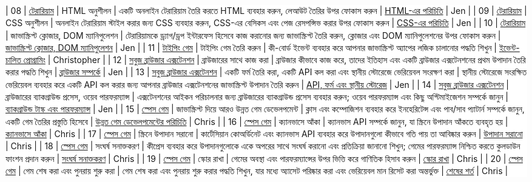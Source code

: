 | 08  |       [টেরারিয়াম](./3-terrarium/solution/README.md)       |                            HTML অনুশীলন                            | একটি অনলাইন টেরারিয়াম তৈরি করতে HTML ব্যবহার করুন, লেআউট তৈরির উপর ফোকাস করুন                                                         |                                 [HTML-এর পরিচিতি](./3-terrarium/1-intro-to-html/README.md)                                 |           Jen           |
| 09  |       [টেরারিয়াম](./3-terrarium/solution/README.md)       |                            CSS অনুশীলন                             | অনলাইন টেরারিয়াম স্টাইল করার জন্য CSS ব্যবহার করুন, CSS-এর বেসিকস এবং পেজ রেসপন্সিভ করার উপর ফোকাস করুন                     |                                  [CSS-এর পরিচিতি](./3-terrarium/2-intro-to-css/README.md)                                  |           Jen           |
| 10  |            [টেরারিয়াম](./3-terrarium/solution/README.md)            |                 জাভাস্ক্রিপ্ট ক্লোজার, DOM ম্যানিপুলেশন                  | টেরারিয়ামকে ড্র্যাগ/ড্রপ ইন্টারফেস হিসেবে কাজ করানোর জন্য জাভাস্ক্রিপ্ট তৈরি করুন, ক্লোজার এবং DOM ম্যানিপুলেশনের উপর ফোকাস করুন             |                  [জাভাস্ক্রিপ্ট ক্লোজার, DOM ম্যানিপুলেশন](./3-terrarium/3-intro-to-DOM-and-closures/README.md)                   |           Jen           |
| 11  |          [টাইপিং গেম](./4-typing-game/solution/README.md)          |                          টাইপিং গেম তৈরি করুন                           | কী-বোর্ড ইভেন্ট ব্যবহার করে আপনার জাভাস্ক্রিপ্ট অ্যাপের লজিক চালানোর পদ্ধতি শিখুন                                                          |                                [ইভেন্ট-চালিত প্রোগ্রামিং](./4-typing-game/typing-game/README.md)                                |       Christopher       |
| 12  | [সবুজ ব্রাউজার এক্সটেনশন](./5-browser-extension/solution/README.md) |                         ব্রাউজারের সাথে কাজ করা                          | ব্রাউজার কীভাবে কাজ করে, তাদের ইতিহাস এবং একটি ব্রাউজার এক্সটেনশনের প্রথম উপাদান তৈরি করার পদ্ধতি শিখুন                               |                               [ব্রাউজার সম্পর্কে](./5-browser-extension/1-about-browsers/README.md)                                |           Jen           |
| 13  | [সবুজ ব্রাউজার এক্সটেনশন](./5-browser-extension/solution/README.md) | একটি ফর্ম তৈরি করা, একটি API কল করা এবং স্থানীয় স্টোরেজে ভেরিয়েবল সংরক্ষণ করা | স্থানীয় স্টোরেজে সংরক্ষিত ভেরিয়েবল ব্যবহার করে একটি API কল করার জন্য আপনার ব্রাউজার এক্সটেনশনের জাভাস্ক্রিপ্ট উপাদান তৈরি করুন                      |                [API, ফর্ম এবং স্থানীয় স্টোরেজ](./5-browser-extension/2-forms-browsers-local-storage/README.md)                 |           Jen           |
| 14  | [সবুজ ব্রাউজার এক্সটেনশন](./5-browser-extension/solution/README.md) |          ব্রাউজারের ব্যাকগ্রাউন্ড প্রসেস, ওয়েব পারফরম্যান্স          | এক্সটেনশনের আইকন পরিচালনার জন্য ব্রাউজারের ব্যাকগ্রাউন্ড প্রসেস ব্যবহার করুন; ওয়েব পারফরম্যান্স এবং কিছু অপ্টিমাইজেশন সম্পর্কে জানুন   |             [ব্যাকগ্রাউন্ড টাস্ক এবং পারফরম্যান্স](./5-browser-extension/3-background-tasks-and-performance/README.md)              |           Jen           |
| 15  |           [স্পেস গেম](./6-space-game/solution/README.md)           |             জাভাস্ক্রিপ্ট দিয়ে আরও উন্নত গেম ডেভেলপমেন্ট             | ক্লাস এবং কম্পোজিশন ব্যবহার করে ইনহেরিটেন্স এবং পাব/সাব প্যাটার্ন সম্পর্কে জানুন, একটি গেম তৈরির প্রস্তুতি হিসেবে              |                      [উন্নত গেম ডেভেলপমেন্টের পরিচিতি](./6-space-game/1-introduction/README.md)                       |          Chris          |
| 16  |           [স্পেস গেম](./6-space-game/solution/README.md)           |                           ক্যানভাসে আঁকা                            | ক্যানভাস API সম্পর্কে জানুন, যা স্ক্রিনে উপাদান আঁকতে ব্যবহৃত হয়                                                                       |                                [ক্যানভাসে আঁকা](./6-space-game/2-drawing-to-canvas/README.md)                                |          Chris          |
| 17  |           [স্পেস গেম](./6-space-game/solution/README.md)           |                   স্ক্রিনে উপাদান সরানো                    | কার্টেসিয়ান কোঅর্ডিনেট এবং ক্যানভাস API ব্যবহার করে উপাদানগুলো কীভাবে গতি পায় তা আবিষ্কার করুন                                            |                           [উপাদান সরানো](./6-space-game/3-moving-elements-around/README.md)                           |          Chris          |
| 18  |           [স্পেস গেম](./6-space-game/solution/README.md)           |                          সংঘর্ষ সনাক্তকরণ                           | কীপ্রেস ব্যবহার করে উপাদানগুলোকে একে অপরের সাথে সংঘর্ষ করানো এবং প্রতিক্রিয়া জানানো শিখুন; গেমের পারফরম্যান্স নিশ্চিত করতে কুলডাউন ফাংশন প্রদান করুন    |                              [সংঘর্ষ সনাক্তকরণ](./6-space-game/4-collision-detection/README.md)                              |          Chris          |
| 19  |           [স্পেস গেম](./6-space-game/solution/README.md)           |                             স্কোর রাখা                              | গেমের অবস্থা এবং পারফরম্যান্সের উপর ভিত্তি করে গাণিতিক হিসাব করুন                                                                |                                    [স্কোর রাখা](./6-space-game/5-keeping-score/README.md)                                    |          Chris          |
| 20  |           [স্পেস গেম](./6-space-game/solution/README.md)           |                     গেম শেষ করা এবং পুনরায় শুরু করা                     | গেম শেষ করা এবং পুনরায় শুরু করার পদ্ধতি শিখুন, যার মধ্যে অ্যাসেট পরিষ্কার করা এবং ভেরিয়েবল মান রিসেট করা অন্তর্ভুক্ত                              |                                [শেষের শর্ত](./6-space-game/6-end-condition/README.md)                                 |          Chris          |